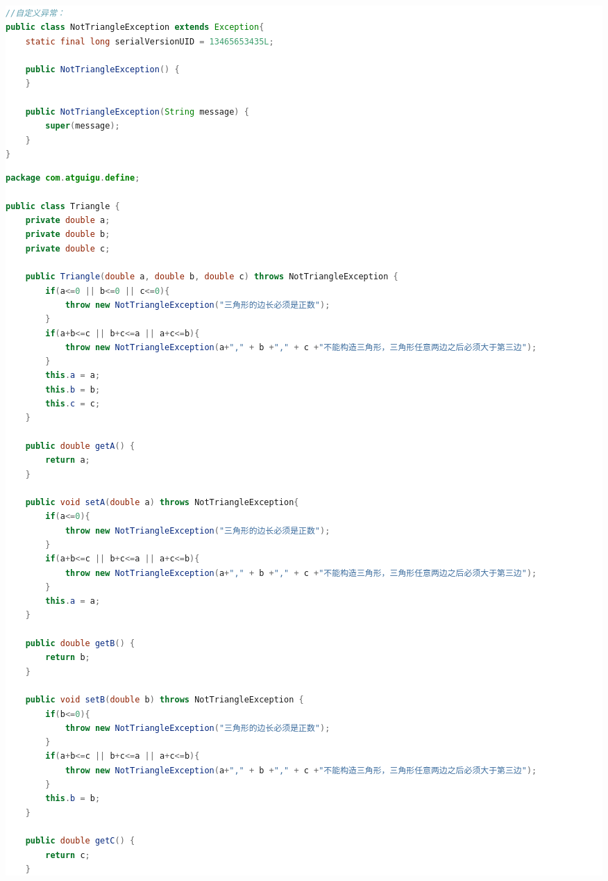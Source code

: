 ```java
//自定义异常：
public class NotTriangleException extends Exception{
    static final long serialVersionUID = 13465653435L;

    public NotTriangleException() {
    }

    public NotTriangleException(String message) {
        super(message);
    }
}
```
```java
package com.atguigu.define;

public class Triangle {
    private double a;
    private double b;
    private double c;

    public Triangle(double a, double b, double c) throws NotTriangleException {
        if(a<=0 || b<=0 || c<=0){
            throw new NotTriangleException("三角形的边长必须是正数");
        }
        if(a+b<=c || b+c<=a || a+c<=b){
            throw new NotTriangleException(a+"," + b +"," + c +"不能构造三角形，三角形任意两边之后必须大于第三边");
        }
        this.a = a;
        this.b = b;
        this.c = c;
    }

    public double getA() {
        return a;
    }

    public void setA(double a) throws NotTriangleException{
        if(a<=0){
            throw new NotTriangleException("三角形的边长必须是正数");
        }
        if(a+b<=c || b+c<=a || a+c<=b){
            throw new NotTriangleException(a+"," + b +"," + c +"不能构造三角形，三角形任意两边之后必须大于第三边");
        }
        this.a = a;
    }

    public double getB() {
        return b;
    }

    public void setB(double b) throws NotTriangleException {
        if(b<=0){
            throw new NotTriangleException("三角形的边长必须是正数");
        }
        if(a+b<=c || b+c<=a || a+c<=b){
            throw new NotTriangleException(a+"," + b +"," + c +"不能构造三角形，三角形任意两边之后必须大于第三边");
        }
        this.b = b;
    }

    public double getC() {
        return c;
    }
```